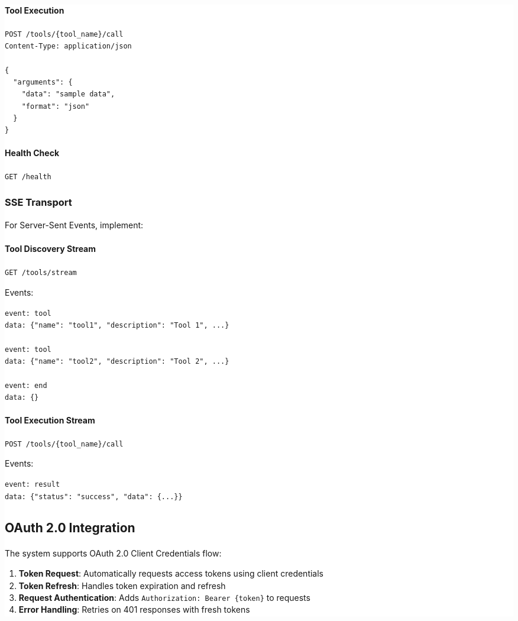 #### Tool Execution
```http
POST /tools/{tool_name}/call
Content-Type: application/json

{
  "arguments": {
    "data": "sample data",
    "format": "json"
  }
}
```

#### Health Check
```http
GET /health
```

### SSE Transport

For Server-Sent Events, implement:

#### Tool Discovery Stream
```http
GET /tools/stream
```
Events:
```
event: tool
data: {"name": "tool1", "description": "Tool 1", ...}

event: tool  
data: {"name": "tool2", "description": "Tool 2", ...}

event: end
data: {}
```

#### Tool Execution Stream
```http
POST /tools/{tool_name}/call
```
Events:
```
event: result
data: {"status": "success", "data": {...}}
```

## OAuth 2.0 Integration

The system supports OAuth 2.0 Client Credentials flow:

1. **Token Request**: Automatically requests access tokens using client credentials
2. **Token Refresh**: Handles token expiration and refresh
3. **Request Authentication**: Adds `Authorization: Bearer {token}` to requests
4. **Error Handling**: Retries on 401 responses with fresh tokens
